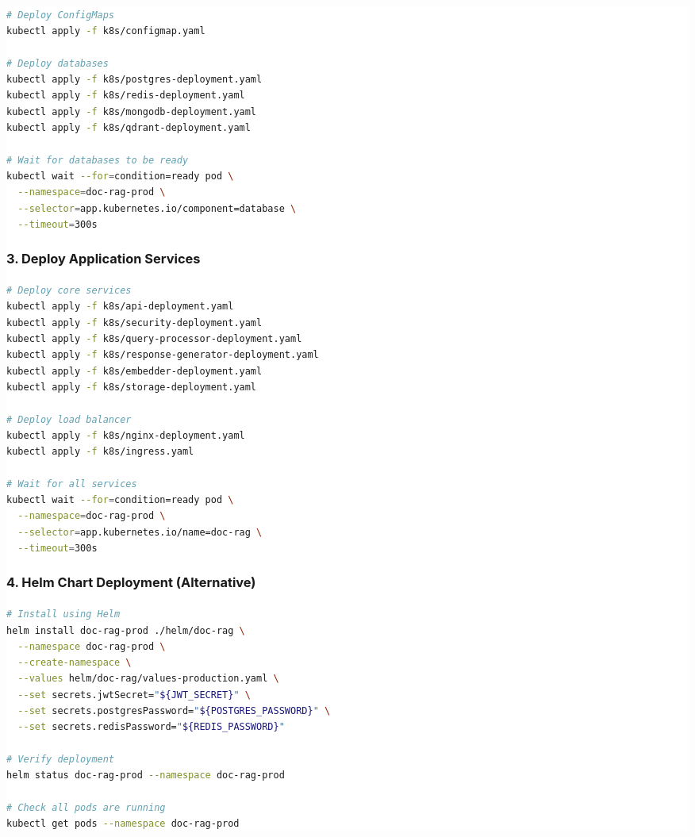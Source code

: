 ```bash
# Deploy ConfigMaps
kubectl apply -f k8s/configmap.yaml

# Deploy databases
kubectl apply -f k8s/postgres-deployment.yaml
kubectl apply -f k8s/redis-deployment.yaml
kubectl apply -f k8s/mongodb-deployment.yaml
kubectl apply -f k8s/qdrant-deployment.yaml

# Wait for databases to be ready
kubectl wait --for=condition=ready pod \
  --namespace=doc-rag-prod \
  --selector=app.kubernetes.io/component=database \
  --timeout=300s
```

### 3. Deploy Application Services

```bash
# Deploy core services
kubectl apply -f k8s/api-deployment.yaml
kubectl apply -f k8s/security-deployment.yaml
kubectl apply -f k8s/query-processor-deployment.yaml
kubectl apply -f k8s/response-generator-deployment.yaml
kubectl apply -f k8s/embedder-deployment.yaml
kubectl apply -f k8s/storage-deployment.yaml

# Deploy load balancer
kubectl apply -f k8s/nginx-deployment.yaml
kubectl apply -f k8s/ingress.yaml

# Wait for all services
kubectl wait --for=condition=ready pod \
  --namespace=doc-rag-prod \
  --selector=app.kubernetes.io/name=doc-rag \
  --timeout=300s
```

### 4. Helm Chart Deployment (Alternative)

```bash
# Install using Helm
helm install doc-rag-prod ./helm/doc-rag \
  --namespace doc-rag-prod \
  --create-namespace \
  --values helm/doc-rag/values-production.yaml \
  --set secrets.jwtSecret="${JWT_SECRET}" \
  --set secrets.postgresPassword="${POSTGRES_PASSWORD}" \
  --set secrets.redisPassword="${REDIS_PASSWORD}"

# Verify deployment
helm status doc-rag-prod --namespace doc-rag-prod

# Check all pods are running
kubectl get pods --namespace doc-rag-prod
```
